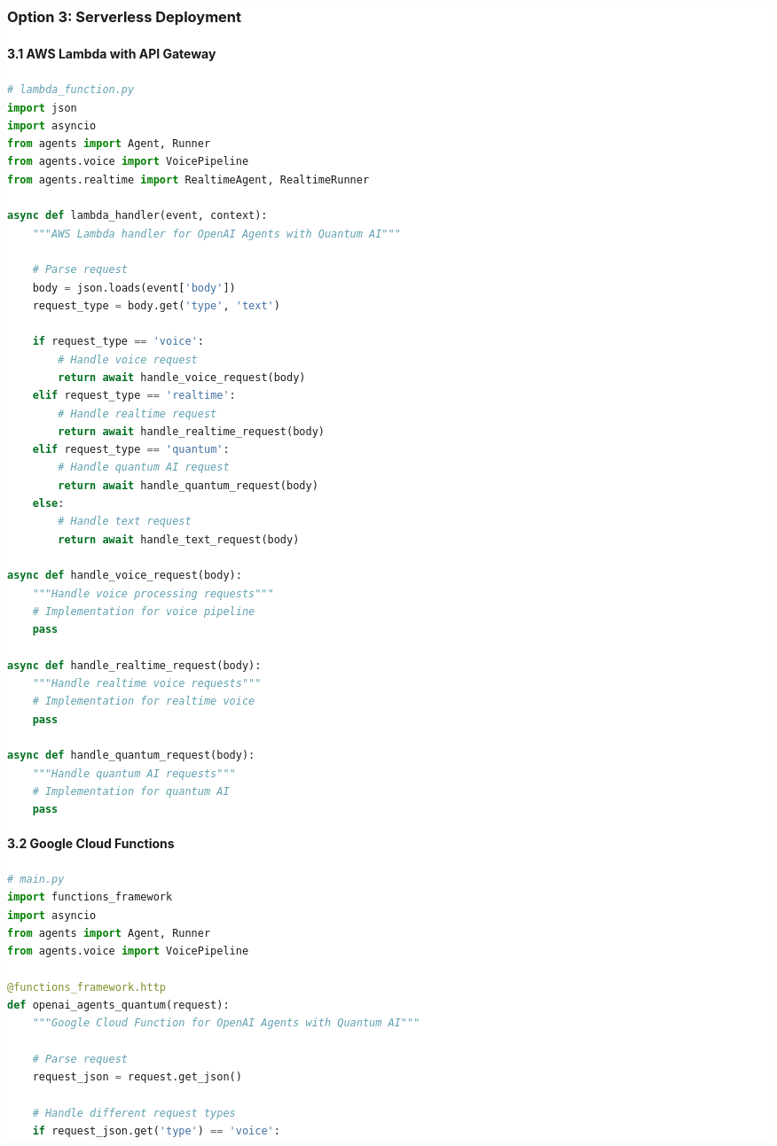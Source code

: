 ### **Option 3: Serverless Deployment**

#### **3.1 AWS Lambda with API Gateway**
```python
# lambda_function.py
import json
import asyncio
from agents import Agent, Runner
from agents.voice import VoicePipeline
from agents.realtime import RealtimeAgent, RealtimeRunner

async def lambda_handler(event, context):
    """AWS Lambda handler for OpenAI Agents with Quantum AI"""
    
    # Parse request
    body = json.loads(event['body'])
    request_type = body.get('type', 'text')
    
    if request_type == 'voice':
        # Handle voice request
        return await handle_voice_request(body)
    elif request_type == 'realtime':
        # Handle realtime request
        return await handle_realtime_request(body)
    elif request_type == 'quantum':
        # Handle quantum AI request
        return await handle_quantum_request(body)
    else:
        # Handle text request
        return await handle_text_request(body)

async def handle_voice_request(body):
    """Handle voice processing requests"""
    # Implementation for voice pipeline
    pass

async def handle_realtime_request(body):
    """Handle realtime voice requests"""
    # Implementation for realtime voice
    pass

async def handle_quantum_request(body):
    """Handle quantum AI requests"""
    # Implementation for quantum AI
    pass
```

#### **3.2 Google Cloud Functions**
```python
# main.py
import functions_framework
import asyncio
from agents import Agent, Runner
from agents.voice import VoicePipeline

@functions_framework.http
def openai_agents_quantum(request):
    """Google Cloud Function for OpenAI Agents with Quantum AI"""
    
    # Parse request
    request_json = request.get_json()
    
    # Handle different request types
    if request_json.get('type') == 'voice':
```